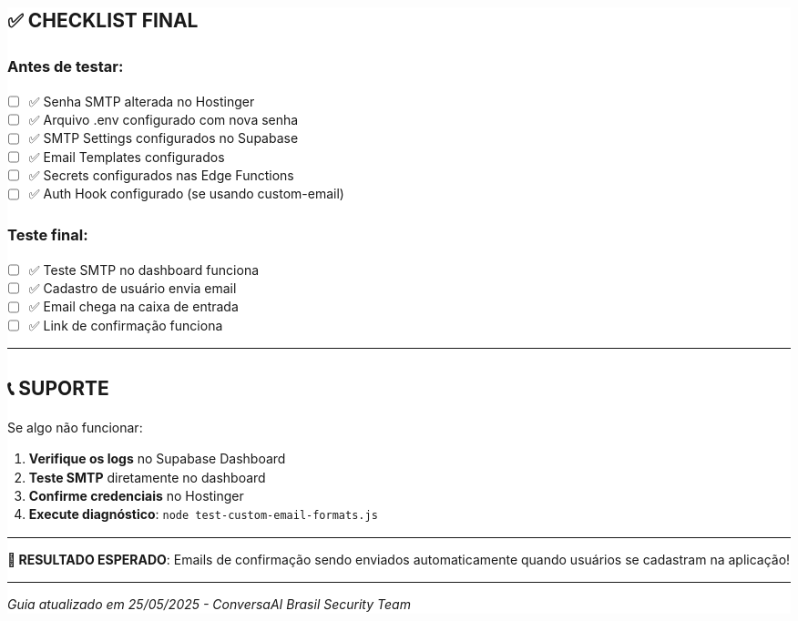 ## ✅ CHECKLIST FINAL

### Antes de testar:
- [ ] ✅ Senha SMTP alterada no Hostinger
- [ ] ✅ Arquivo .env configurado com nova senha
- [ ] ✅ SMTP Settings configurados no Supabase
- [ ] ✅ Email Templates configurados
- [ ] ✅ Secrets configurados nas Edge Functions
- [ ] ✅ Auth Hook configurado (se usando custom-email)

### Teste final:
- [ ] ✅ Teste SMTP no dashboard funciona
- [ ] ✅ Cadastro de usuário envia email
- [ ] ✅ Email chega na caixa de entrada
- [ ] ✅ Link de confirmação funciona

---

## 📞 SUPORTE

Se algo não funcionar:
1. **Verifique os logs** no Supabase Dashboard
2. **Teste SMTP** diretamente no dashboard
3. **Confirme credenciais** no Hostinger
4. **Execute diagnóstico**: `node test-custom-email-formats.js`

---

**🎯 RESULTADO ESPERADO**: Emails de confirmação sendo enviados automaticamente quando usuários se cadastram na aplicação!

---

*Guia atualizado em 25/05/2025 - ConversaAI Brasil Security Team*
